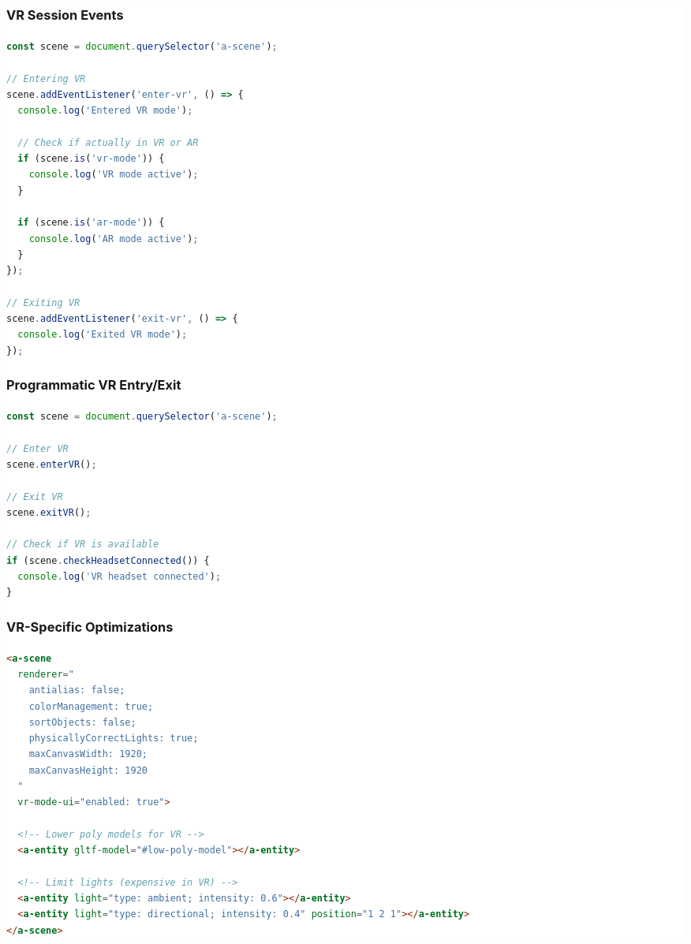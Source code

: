 ```html
```

### VR Session Events

```javascript
const scene = document.querySelector('a-scene');

// Entering VR
scene.addEventListener('enter-vr', () => {
  console.log('Entered VR mode');

  // Check if actually in VR or AR
  if (scene.is('vr-mode')) {
    console.log('VR mode active');
  }

  if (scene.is('ar-mode')) {
    console.log('AR mode active');
  }
});

// Exiting VR
scene.addEventListener('exit-vr', () => {
  console.log('Exited VR mode');
});
```

### Programmatic VR Entry/Exit

```javascript
const scene = document.querySelector('a-scene');

// Enter VR
scene.enterVR();

// Exit VR
scene.exitVR();

// Check if VR is available
if (scene.checkHeadsetConnected()) {
  console.log('VR headset connected');
}
```

### VR-Specific Optimizations

```html
<a-scene
  renderer="
    antialias: false;
    colorManagement: true;
    sortObjects: false;
    physicallyCorrectLights: true;
    maxCanvasWidth: 1920;
    maxCanvasHeight: 1920
  "
  vr-mode-ui="enabled: true">

  <!-- Lower poly models for VR -->
  <a-entity gltf-model="#low-poly-model"></a-entity>

  <!-- Limit lights (expensive in VR) -->
  <a-entity light="type: ambient; intensity: 0.6"></a-entity>
  <a-entity light="type: directional; intensity: 0.4" position="1 2 1"></a-entity>
</a-scene>
```